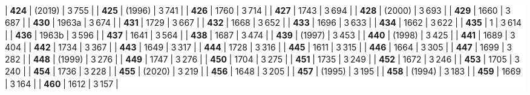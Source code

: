| **424** | (2019)                | 3 755                |
| **425** | (1996)                | 3 741                |
| **426** | 1760                  | 3 714                |
| **427** | 1743                  | 3 694                |
| **428** | (2000)                | 3 693                |
| **429** | 1660                  | 3 687                |
| **430** | 1963a                 | 3 674                |
| **431** | 1729                  | 3 667                |
| **432** | 1668                  | 3 652                |
| **433** | 1696                  | 3 633                |
| **434** | 1662                  | 3 622                |
| **435** | 1                     | 3 614                |
| **436** | 1963b                 | 3 596                |
| **437** | 1641                  | 3 564                |
| **438** | 1687                  | 3 474                |
| **439** | (1997)                | 3 453                |
| **440** | (1998)                | 3 425                |
| **441** | 1689                  | 3 404                |
| **442** | 1734                  | 3 367                |
| **443** | 1649                  | 3 317                |
| **444** | 1728                  | 3 316                |
| **445** | 1611                  | 3 315                |
| **446** | 1664                  | 3 305                |
| **447** | 1699                  | 3 282                |
| **448** | (1999)                | 3 276                |
| **449** | 1747                  | 3 276                |
| **450** | 1704                  | 3 275                |
| **451** | 1735                  | 3 249                |
| **452** | 1672                  | 3 246                |
| **453** | 1705                  | 3 240                |
| **454** | 1736                  | 3 228                |
| **455** | (2020)                | 3 219                |
| **456** | 1648                  | 3 205                |
| **457** | (1995)                | 3 195                |
| **458** | (1994)                | 3 183                |
| **459** | 1669                  | 3 164                |
| **460** | 1612                  | 3 157                |